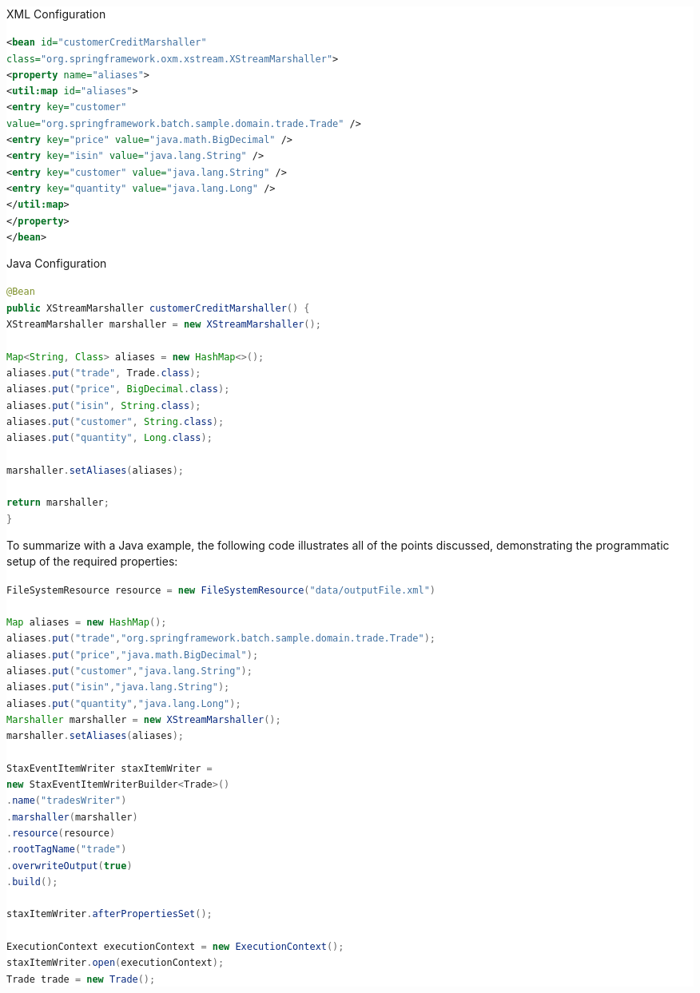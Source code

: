 XML Configuration

```xml
<bean id="customerCreditMarshaller"
class="org.springframework.oxm.xstream.XStreamMarshaller">
<property name="aliases">
<util:map id="aliases">
<entry key="customer"
value="org.springframework.batch.sample.domain.trade.Trade" />
<entry key="price" value="java.math.BigDecimal" />
<entry key="isin" value="java.lang.String" />
<entry key="customer" value="java.lang.String" />
<entry key="quantity" value="java.lang.Long" />
</util:map>
</property>
</bean>
```

Java Configuration

```java
@Bean
public XStreamMarshaller customerCreditMarshaller() {
XStreamMarshaller marshaller = new XStreamMarshaller();

Map<String, Class> aliases = new HashMap<>();
aliases.put("trade", Trade.class);
aliases.put("price", BigDecimal.class);
aliases.put("isin", String.class);
aliases.put("customer", String.class);
aliases.put("quantity", Long.class);

marshaller.setAliases(aliases);

return marshaller;
}
```

To summarize with a Java example, the following code illustrates all of the points discussed, demonstrating the programmatic setup of the required properties:

```java
FileSystemResource resource = new FileSystemResource("data/outputFile.xml")

Map aliases = new HashMap();
aliases.put("trade","org.springframework.batch.sample.domain.trade.Trade");
aliases.put("price","java.math.BigDecimal");
aliases.put("customer","java.lang.String");
aliases.put("isin","java.lang.String");
aliases.put("quantity","java.lang.Long");
Marshaller marshaller = new XStreamMarshaller();
marshaller.setAliases(aliases);

StaxEventItemWriter staxItemWriter =
new StaxEventItemWriterBuilder<Trade>()
.name("tradesWriter")
.marshaller(marshaller)
.resource(resource)
.rootTagName("trade")
.overwriteOutput(true)
.build();

staxItemWriter.afterPropertiesSet();

ExecutionContext executionContext = new ExecutionContext();
staxItemWriter.open(executionContext);
Trade trade = new Trade();
```